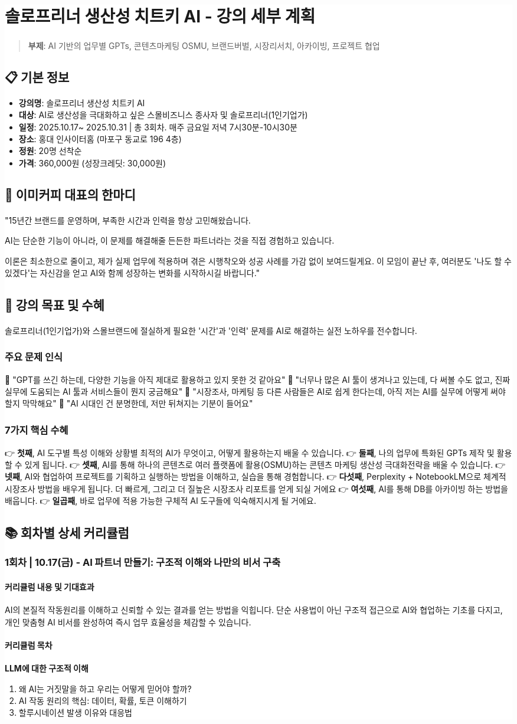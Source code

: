 # 솔로프리너 생산성 치트키 AI - 강의 세부 계획

> **부제**: AI 기반의 업무별 GPTs, 콘텐츠마케팅 OSMU, 브랜드버벌, 시장리서치, 아카이빙, 프로젝트 협업

## 📋 기본 정보
- **강의명**: 솔로프리너 생산성 치트키 AI
- **대상**: AI로 생산성을 극대화하고 싶은 스몰비즈니스 종사자 및 솔로프리너(1인기업가)
- **일정**: 2025.10.17~ 2025.10.31 | 총 3회차. 매주 금요일 저녁 7시30분-10시30분
- **장소**: 홍대 인사이터홈 (마포구 동교로 196 4층)
- **정원**: 20명 선착순
- **가격**: 360,000원 (성장크레딧: 30,000원)

## 💬 이미커피 대표의 한마디

"15년간 브랜드를 운영하며, 부족한 시간과 인력을 항상 고민해왔습니다. 

AI는 단순한 기능이 아니라, 이 문제를 해결해줄 든든한 파트너라는 것을 직접 경험하고 있습니다. 

이론은 최소한으로 줄이고, 제가 실제 업무에 적용하며 겪은 시행착오와 성공 사례를 가감 없이 보여드릴게요. 이 모임이 끝난 후, 여러분도 '나도 할 수 있겠다'는 자신감을 얻고 AI와 함께 성장하는 변화를 시작하시길 바랍니다."

## 🎯 강의 목표 및 수혜

솔로프리너(1인기업가)와 스몰브랜드에 절실하게 필요한 '시간'과 '인력' 문제를 AI로 해결하는 실전 노하우를 전수합니다.

### 주요 문제 인식
🤔 "GPT를 쓰긴 하는데, 다양한 기능을 아직 제대로 활용하고 있지 못한 것 같아요"
🤔 "너무나 많은 AI 툴이 생겨나고 있는데, 다 써볼 수도 없고, 진짜 실무에 도움되는 AI 툴과 서비스들이 뭔지 궁금해요"
🤔 "시장조사, 마케팅 등 다른 사람들은 AI로 쉽게 한다는데, 아직 저는 AI를 실무에 어떻게 써야 할지 막막해요"
🤔 "AI 시대인 건 분명한데, 저만 뒤쳐지는 기분이 들어요"

### 7가지 핵심 수혜
👉 **첫째**, AI 도구별 특성 이해와 상황별 최적의 AI가 무엇이고, 어떻게 활용하는지 배울 수 있습니다.
👉 **둘째**, 나의 업무에 특화된 GPTs 제작 및 활용할 수 있게 됩니다.
👉 **셋째**, AI를 통해 하나의 콘텐츠로 여러 플랫폼에 활용(OSMU)하는 콘텐츠 마케팅 생산성 극대화전략을 배울 수 있습니다.
👉 **넷째**, AI와 협업하여 프로젝트를 기획하고 실행하는 방법을 이해하고, 실습을 통해 경험합니다.
👉 **다섯째**, Perplexity + NotebookLM으로 체계적 시장조사 방법을 배우게 됩니다. 더 빠르게, 그리고 더 질높은 시장조사 리포트를 얻게 되실 거에요
👉 **여섯째**, AI를 통해 DB를 아카이빙 하는 방법을 배웁니다.
👉 **일곱째**, 바로 업무에 적용 가능한 구체적 AI 도구들에 익숙해지시게 될 거에요.

## 📚 회차별 상세 커리큘럼

### 1회차 | 10.17(금) - AI 파트너 만들기: 구조적 이해와 나만의 비서 구축

#### 커리큘럼 내용 및 기대효과
AI의 본질적 작동원리를 이해하고 신뢰할 수 있는 결과를 얻는 방법을 익힙니다. 단순 사용법이 아닌 구조적 접근으로 AI와 협업하는 기초를 다지고, 개인 맞춤형 AI 비서를 완성하여 즉시 업무 효율성을 체감할 수 있습니다.

#### 커리큘럼 목차
**LLM에 대한 구조적 이해**
1) 왜 AI는 거짓말을 하고 우리는 어떻게 믿어야 할까?
2) AI 작동 원리의 핵심: 데이터, 확률, 토큰 이해하기
3) 할루시네이션 발생 이유와 대응법

